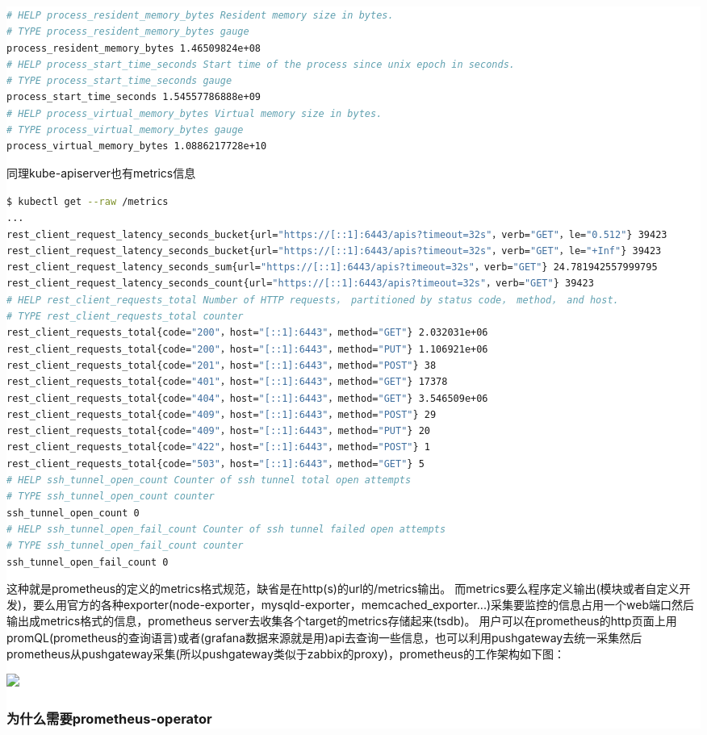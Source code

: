 ```bash
# HELP process_resident_memory_bytes Resident memory size in bytes.
# TYPE process_resident_memory_bytes gauge
process_resident_memory_bytes 1.46509824e+08
# HELP process_start_time_seconds Start time of the process since unix epoch in seconds.
# TYPE process_start_time_seconds gauge
process_start_time_seconds 1.54557786888e+09
# HELP process_virtual_memory_bytes Virtual memory size in bytes.
# TYPE process_virtual_memory_bytes gauge
process_virtual_memory_bytes 1.0886217728e+10
```

同理kube-apiserver也有metrics信息

```bash
$ kubectl get --raw /metrics
...
rest_client_request_latency_seconds_bucket{url="https://[::1]:6443/apis?timeout=32s"，verb="GET"，le="0.512"} 39423
rest_client_request_latency_seconds_bucket{url="https://[::1]:6443/apis?timeout=32s"，verb="GET"，le="+Inf"} 39423
rest_client_request_latency_seconds_sum{url="https://[::1]:6443/apis?timeout=32s"，verb="GET"} 24.781942557999795
rest_client_request_latency_seconds_count{url="https://[::1]:6443/apis?timeout=32s"，verb="GET"} 39423
# HELP rest_client_requests_total Number of HTTP requests， partitioned by status code， method， and host.
# TYPE rest_client_requests_total counter
rest_client_requests_total{code="200"，host="[::1]:6443"，method="GET"} 2.032031e+06
rest_client_requests_total{code="200"，host="[::1]:6443"，method="PUT"} 1.106921e+06
rest_client_requests_total{code="201"，host="[::1]:6443"，method="POST"} 38
rest_client_requests_total{code="401"，host="[::1]:6443"，method="GET"} 17378
rest_client_requests_total{code="404"，host="[::1]:6443"，method="GET"} 3.546509e+06
rest_client_requests_total{code="409"，host="[::1]:6443"，method="POST"} 29
rest_client_requests_total{code="409"，host="[::1]:6443"，method="PUT"} 20
rest_client_requests_total{code="422"，host="[::1]:6443"，method="POST"} 1
rest_client_requests_total{code="503"，host="[::1]:6443"，method="GET"} 5
# HELP ssh_tunnel_open_count Counter of ssh tunnel total open attempts
# TYPE ssh_tunnel_open_count counter
ssh_tunnel_open_count 0
# HELP ssh_tunnel_open_fail_count Counter of ssh tunnel failed open attempts
# TYPE ssh_tunnel_open_fail_count counter
ssh_tunnel_open_fail_count 0
```

这种就是prometheus的定义的metrics格式规范，缺省是在http(s)的url的/metrics输出。
而metrics要么程序定义输出(模块或者自定义开发)，要么用官方的各种exporter(node-exporter，mysqld-exporter，memcached_exporter...)采集要监控的信息占用一个web端口然后输出成metrics格式的信息，prometheus server去收集各个target的metrics存储起来(tsdb)。
用户可以在prometheus的http页面上用promQL(prometheus的查询语言)或者(grafana数据来源就是用)api去查询一些信息，也可以利用pushgateway去统一采集然后prometheus从pushgateway采集(所以pushgateway类似于zabbix的proxy)，prometheus的工作架构如下图：

![](https://ws3.sinaimg.cn/large/006tNc79ly1fyzbj3vh0vj30ms0db406.jpg)

### 为什么需要prometheus-operator
